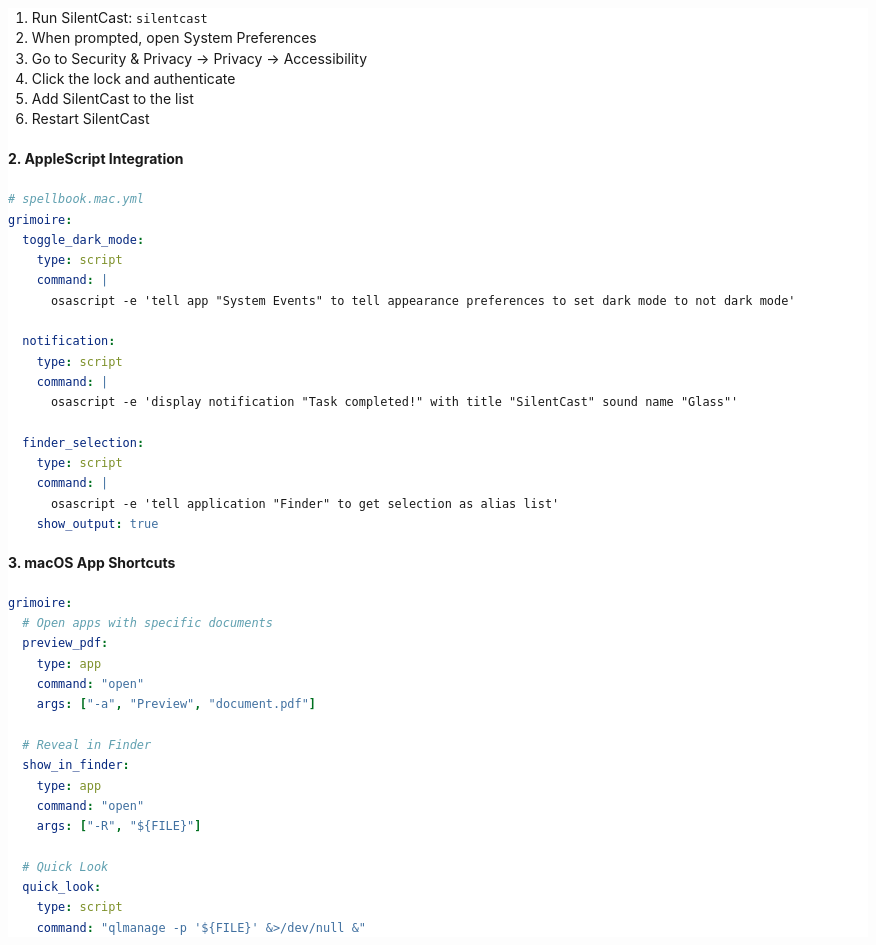 1. Run SilentCast: `silentcast`
2. When prompted, open System Preferences
3. Go to Security & Privacy → Privacy → Accessibility
4. Click the lock and authenticate
5. Add SilentCast to the list
6. Restart SilentCast

#### 2. AppleScript Integration

```yaml
# spellbook.mac.yml
grimoire:
  toggle_dark_mode:
    type: script
    command: |
      osascript -e 'tell app "System Events" to tell appearance preferences to set dark mode to not dark mode'
      
  notification:
    type: script
    command: |
      osascript -e 'display notification "Task completed!" with title "SilentCast" sound name "Glass"'
      
  finder_selection:
    type: script
    command: |
      osascript -e 'tell application "Finder" to get selection as alias list'
    show_output: true
```

#### 3. macOS App Shortcuts

```yaml
grimoire:
  # Open apps with specific documents
  preview_pdf:
    type: app
    command: "open"
    args: ["-a", "Preview", "document.pdf"]
    
  # Reveal in Finder
  show_in_finder:
    type: app
    command: "open"
    args: ["-R", "${FILE}"]
    
  # Quick Look
  quick_look:
    type: script
    command: "qlmanage -p '${FILE}' &>/dev/null &"
```
